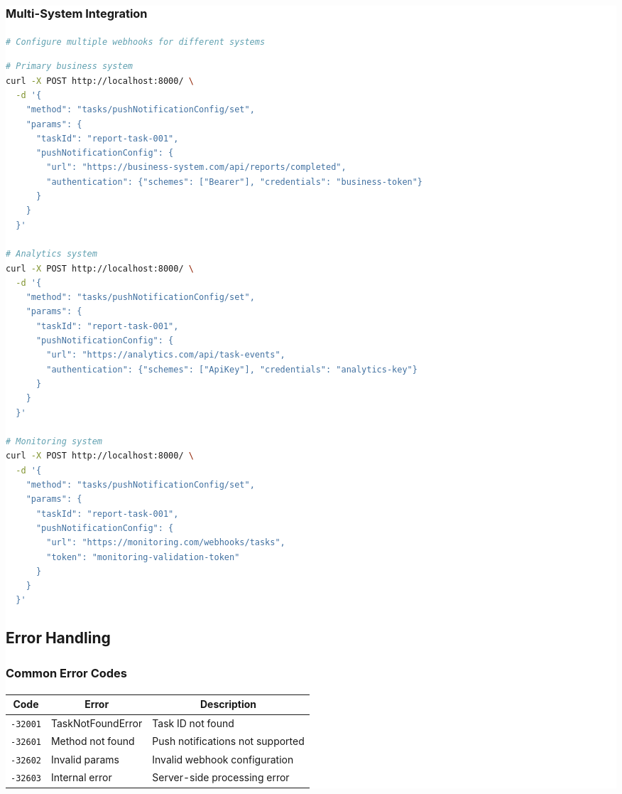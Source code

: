 ### Multi-System Integration

```yaml
# Configure multiple webhooks for different systems
```

```bash
# Primary business system
curl -X POST http://localhost:8000/ \
  -d '{
    "method": "tasks/pushNotificationConfig/set",
    "params": {
      "taskId": "report-task-001",
      "pushNotificationConfig": {
        "url": "https://business-system.com/api/reports/completed",
        "authentication": {"schemes": ["Bearer"], "credentials": "business-token"}
      }
    }
  }'

# Analytics system
curl -X POST http://localhost:8000/ \
  -d '{
    "method": "tasks/pushNotificationConfig/set",
    "params": {
      "taskId": "report-task-001",
      "pushNotificationConfig": {
        "url": "https://analytics.com/api/task-events",
        "authentication": {"schemes": ["ApiKey"], "credentials": "analytics-key"}
      }
    }
  }'

# Monitoring system
curl -X POST http://localhost:8000/ \
  -d '{
    "method": "tasks/pushNotificationConfig/set",
    "params": {
      "taskId": "report-task-001",
      "pushNotificationConfig": {
        "url": "https://monitoring.com/webhooks/tasks",
        "token": "monitoring-validation-token"
      }
    }
  }'
```

## Error Handling

### Common Error Codes

| Code | Error | Description |
|------|-------|-------------|
| `-32001` | TaskNotFoundError | Task ID not found |
| `-32601` | Method not found | Push notifications not supported |
| `-32602` | Invalid params | Invalid webhook configuration |
| `-32603` | Internal error | Server-side processing error |
